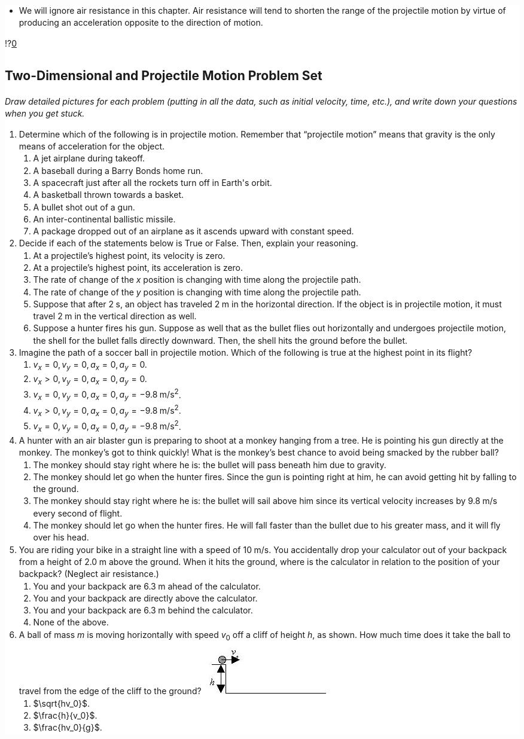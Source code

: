 * We will ignore air resistance in this chapter. Air resistance will tend to shorten the range of the projectile motion by virtue of producing an acceleration opposite to the direction of motion.

!?[0](https://www.youtube.com/watch?v=kicyfJ5Qb9U)

Two-Dimensional and Projectile Motion Problem Set
-------------------------------------------------

_Draw detailed pictures for each problem (putting in all the data, such as initial velocity, time, etc.), and write down your questions when you get stuck._

1.  Determine which of the following is in projectile motion. Remember that “projectile motion” means that gravity is the only means of acceleration for the object.
    1.  A jet airplane during takeoff.
    2.  A baseball during a Barry Bonds home run.
    3.  A spacecraft just after all the rockets turn off in Earth's orbit.
    4.  A basketball thrown towards a basket.
    5.  A bullet shot out of a gun.
    6.  An inter-continental ballistic missile.
    7.  A package dropped out of an airplane as it ascends upward with constant speed.
2.  Decide if each of the statements below is True or False. Then, explain your reasoning.
    1.  At a projectile’s highest point, its velocity is zero.
    2.  At a projectile’s highest point, its acceleration is zero.
    3.  The rate of change of the $x$ position is changing with time along the projectile path.
    4.  The rate of change of the $y$ position is changing with time along the projectile path.
    5.  Suppose that after $2 \;\mathrm{s}$, an object has traveled $2 \;\mathrm{m}$ in the horizontal direction. If the object is in projectile motion, it must travel $2 \;\mathrm{m}$ in the vertical direction as well.
    6.  Suppose a hunter fires his gun. Suppose as well that as the bullet flies out horizontally and undergoes projectile motion, the shell for the bullet falls directly downward. Then, the shell hits the ground before the bullet.
3.  Imagine the path of a soccer ball in projectile motion. Which of the following is true at the highest point in its flight?
    1.  $v_x = 0, v_y = 0, a_x =0, a_y = 0$.
    2.  $v_x > 0, v_y = 0, a_x =0, a_y = 0$.
    3.  $v_x = 0, v_y = 0, a_x =0, a_y = -9.8\;\mathrm{m/s}^2$.
    4.  $v_x > 0, v_y = 0, a_x =0, a_y = -9.8\;\mathrm{m/s}^2$.
    5.  $v_x = 0, v_y = 0, a_x =0, a_y = -9.8\;\mathrm{m/s}^2$.
4.  A hunter with an air blaster gun is preparing to shoot at a monkey hanging from a tree. He is pointing his gun directly at the monkey. The monkey’s got to think quickly! What is the monkey’s best chance to avoid being smacked by the rubber ball?
    1.  The monkey should stay right where he is: the bullet will pass beneath him due to gravity.
    2.  The monkey should let go when the hunter fires. Since the gun is pointing right at him, he can avoid getting hit by falling to the ground.
    3.  The monkey should stay right where he is: the bullet will sail above him since its vertical velocity increases by $9.8 \;\mathrm{m/s}$ every second of flight.
    4.  The monkey should let go when the hunter fires. He will fall faster than the bullet due to his greater mass, and it will fly over his head.
5.  You are riding your bike in a straight line with a speed of $10 \;\mathrm{m/s}$. You accidentally drop your calculator out of your backpack from a height of $2.0 \;\mathrm{m}$ above the ground. When it hits the ground, where is the calculator in relation to the position of your backpack? (Neglect air resistance.)
    1.  You and your backpack are $6.3\;\mathrm{m}$ ahead of the calculator.
    2.  You and your backpack are directly above the calculator.
    3.  You and your backpack are $6.3 \;\mathrm{m}$ behind the calculator.
    4.  None of the above.
6.  A ball of mass $m$ is moving horizontally with speed $v_0$ off a cliff of height $h$, as shown. How much time does it take the ball to travel from the edge of the cliff to the ground? ![0](media/25.png)
    1.  $\sqrt{hv_0}$.
    2.  $\frac{h}{v_0}$.
    3.  $\frac{hv_0}{g}$.